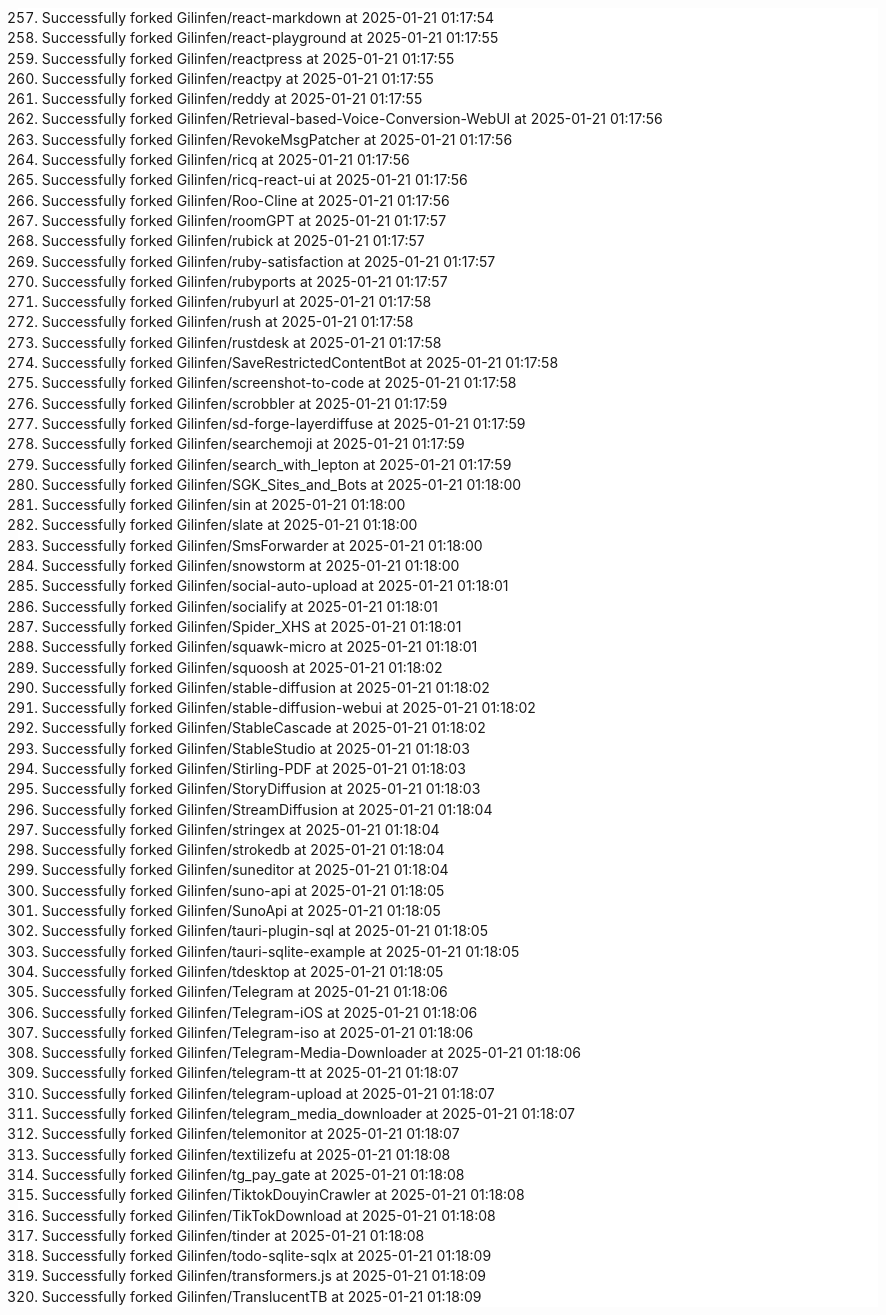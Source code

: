 257. Successfully forked Gilinfen/react-markdown at 2025-01-21 01:17:54
258. Successfully forked Gilinfen/react-playground at 2025-01-21 01:17:55
259. Successfully forked Gilinfen/reactpress at 2025-01-21 01:17:55
260. Successfully forked Gilinfen/reactpy at 2025-01-21 01:17:55
261. Successfully forked Gilinfen/reddy at 2025-01-21 01:17:55
262. Successfully forked Gilinfen/Retrieval-based-Voice-Conversion-WebUI at 2025-01-21 01:17:56
263. Successfully forked Gilinfen/RevokeMsgPatcher at 2025-01-21 01:17:56
264. Successfully forked Gilinfen/ricq at 2025-01-21 01:17:56
265. Successfully forked Gilinfen/ricq-react-ui at 2025-01-21 01:17:56
266. Successfully forked Gilinfen/Roo-Cline at 2025-01-21 01:17:56
267. Successfully forked Gilinfen/roomGPT at 2025-01-21 01:17:57
268. Successfully forked Gilinfen/rubick at 2025-01-21 01:17:57
269. Successfully forked Gilinfen/ruby-satisfaction at 2025-01-21 01:17:57
270. Successfully forked Gilinfen/rubyports at 2025-01-21 01:17:57
271. Successfully forked Gilinfen/rubyurl at 2025-01-21 01:17:58
272. Successfully forked Gilinfen/rush at 2025-01-21 01:17:58
273. Successfully forked Gilinfen/rustdesk at 2025-01-21 01:17:58
274. Successfully forked Gilinfen/SaveRestrictedContentBot at 2025-01-21 01:17:58
275. Successfully forked Gilinfen/screenshot-to-code at 2025-01-21 01:17:58
276. Successfully forked Gilinfen/scrobbler at 2025-01-21 01:17:59
277. Successfully forked Gilinfen/sd-forge-layerdiffuse at 2025-01-21 01:17:59
278. Successfully forked Gilinfen/searchemoji at 2025-01-21 01:17:59
279. Successfully forked Gilinfen/search_with_lepton at 2025-01-21 01:17:59
280. Successfully forked Gilinfen/SGK_Sites_and_Bots at 2025-01-21 01:18:00
281. Successfully forked Gilinfen/sin at 2025-01-21 01:18:00
282. Successfully forked Gilinfen/slate at 2025-01-21 01:18:00
283. Successfully forked Gilinfen/SmsForwarder at 2025-01-21 01:18:00
284. Successfully forked Gilinfen/snowstorm at 2025-01-21 01:18:00
285. Successfully forked Gilinfen/social-auto-upload at 2025-01-21 01:18:01
286. Successfully forked Gilinfen/socialify at 2025-01-21 01:18:01
287. Successfully forked Gilinfen/Spider_XHS at 2025-01-21 01:18:01
288. Successfully forked Gilinfen/squawk-micro at 2025-01-21 01:18:01
289. Successfully forked Gilinfen/squoosh at 2025-01-21 01:18:02
290. Successfully forked Gilinfen/stable-diffusion at 2025-01-21 01:18:02
291. Successfully forked Gilinfen/stable-diffusion-webui at 2025-01-21 01:18:02
292. Successfully forked Gilinfen/StableCascade at 2025-01-21 01:18:02
293. Successfully forked Gilinfen/StableStudio at 2025-01-21 01:18:03
294. Successfully forked Gilinfen/Stirling-PDF at 2025-01-21 01:18:03
295. Successfully forked Gilinfen/StoryDiffusion at 2025-01-21 01:18:03
296. Successfully forked Gilinfen/StreamDiffusion at 2025-01-21 01:18:04
297. Successfully forked Gilinfen/stringex at 2025-01-21 01:18:04
298. Successfully forked Gilinfen/strokedb at 2025-01-21 01:18:04
299. Successfully forked Gilinfen/suneditor at 2025-01-21 01:18:04
300. Successfully forked Gilinfen/suno-api at 2025-01-21 01:18:05
301. Successfully forked Gilinfen/SunoApi at 2025-01-21 01:18:05
302. Successfully forked Gilinfen/tauri-plugin-sql at 2025-01-21 01:18:05
303. Successfully forked Gilinfen/tauri-sqlite-example at 2025-01-21 01:18:05
304. Successfully forked Gilinfen/tdesktop at 2025-01-21 01:18:05
305. Successfully forked Gilinfen/Telegram at 2025-01-21 01:18:06
306. Successfully forked Gilinfen/Telegram-iOS at 2025-01-21 01:18:06
307. Successfully forked Gilinfen/Telegram-iso at 2025-01-21 01:18:06
308. Successfully forked Gilinfen/Telegram-Media-Downloader at 2025-01-21 01:18:06
309. Successfully forked Gilinfen/telegram-tt at 2025-01-21 01:18:07
310. Successfully forked Gilinfen/telegram-upload at 2025-01-21 01:18:07
311. Successfully forked Gilinfen/telegram_media_downloader at 2025-01-21 01:18:07
312. Successfully forked Gilinfen/telemonitor at 2025-01-21 01:18:07
313. Successfully forked Gilinfen/textilizefu at 2025-01-21 01:18:08
314. Successfully forked Gilinfen/tg_pay_gate at 2025-01-21 01:18:08
315. Successfully forked Gilinfen/TiktokDouyinCrawler at 2025-01-21 01:18:08
316. Successfully forked Gilinfen/TikTokDownload at 2025-01-21 01:18:08
317. Successfully forked Gilinfen/tinder at 2025-01-21 01:18:08
318. Successfully forked Gilinfen/todo-sqlite-sqlx at 2025-01-21 01:18:09
319. Successfully forked Gilinfen/transformers.js at 2025-01-21 01:18:09
320. Successfully forked Gilinfen/TranslucentTB at 2025-01-21 01:18:09